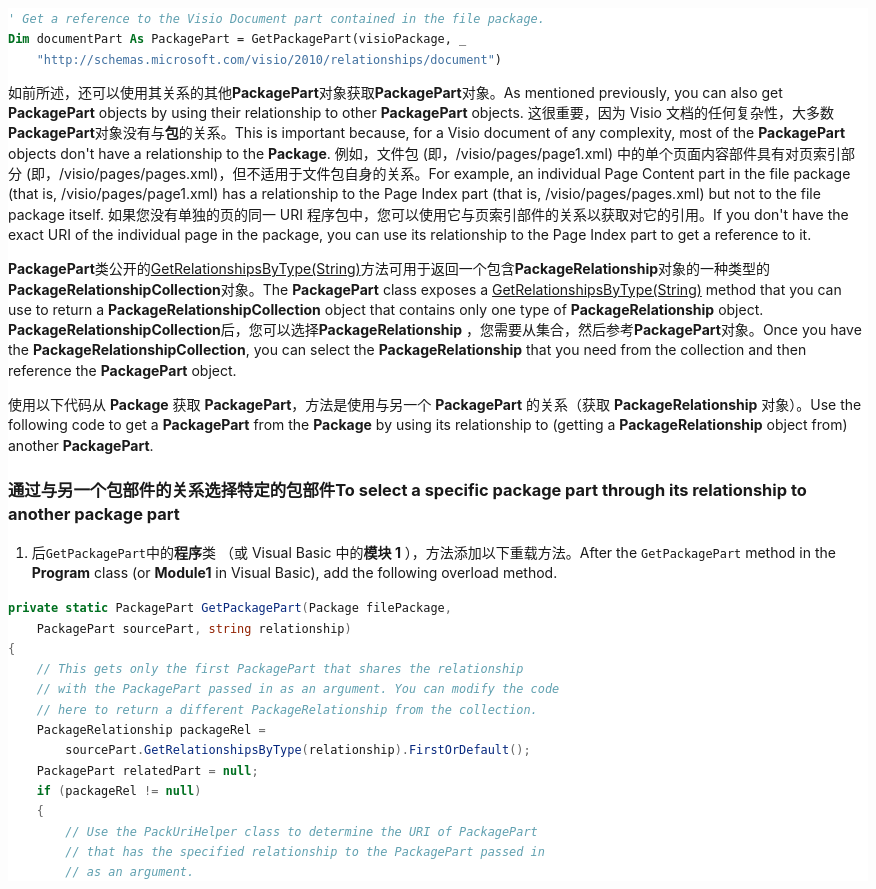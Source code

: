   ```vb
  ' Get a reference to the Visio Document part contained in the file package.
  Dim documentPart As PackagePart = GetPackagePart(visioPackage, _
      "http://schemas.microsoft.com/visio/2010/relationships/document")
  
  ```

<span data-ttu-id="05c13-215">如前所述，还可以使用其关系的其他**PackagePart**对象获取**PackagePart**对象。</span><span class="sxs-lookup"><span data-stu-id="05c13-215">As mentioned previously, you can also get **PackagePart** objects by using their relationship to other **PackagePart** objects.</span></span> <span data-ttu-id="05c13-216">这很重要，因为 Visio 文档的任何复杂性，大多数**PackagePart**对象没有与**包**的关系。</span><span class="sxs-lookup"><span data-stu-id="05c13-216">This is important because, for a Visio document of any complexity, most of the **PackagePart** objects don't have a relationship to the **Package**.</span></span> <span data-ttu-id="05c13-217">例如，文件包 (即，/visio/pages/page1.xml) 中的单个页面内容部件具有对页索引部分 (即，/visio/pages/pages.xml)，但不适用于文件包自身的关系。</span><span class="sxs-lookup"><span data-stu-id="05c13-217">For example, an individual Page Content part in the file package (that is, /visio/pages/page1.xml) has a relationship to the Page Index part (that is, /visio/pages/pages.xml) but not to the file package itself.</span></span> <span data-ttu-id="05c13-218">如果您没有单独的页的同一 URI 程序包中，您可以使用它与页索引部件的关系以获取对它的引用。</span><span class="sxs-lookup"><span data-stu-id="05c13-218">If you don't have the exact URI of the individual page in the package, you can use its relationship to the Page Index part to get a reference to it.</span></span>
  
<span data-ttu-id="05c13-219">**PackagePart**类公开的[GetRelationshipsByType(String)](https://msdn.microsoft.com/library/System.IO.Packaging.PackagePart.GetRelationshipsByType.aspx)方法可用于返回一个包含**PackageRelationship**对象的一种类型的**PackageRelationshipCollection**对象。</span><span class="sxs-lookup"><span data-stu-id="05c13-219">The **PackagePart** class exposes a [GetRelationshipsByType(String)](https://msdn.microsoft.com/library/System.IO.Packaging.PackagePart.GetRelationshipsByType.aspx) method that you can use to return a **PackageRelationshipCollection** object that contains only one type of **PackageRelationship** object.</span></span> <span data-ttu-id="05c13-220">**PackageRelationshipCollection**后，您可以选择**PackageRelationship** ，您需要从集合，然后参考**PackagePart**对象。</span><span class="sxs-lookup"><span data-stu-id="05c13-220">Once you have the **PackageRelationshipCollection**, you can select the **PackageRelationship** that you need from the collection and then reference the **PackagePart** object.</span></span> 
  
<span data-ttu-id="05c13-221">使用以下代码从 **Package** 获取 **PackagePart**，方法是使用与另一个 **PackagePart** 的关系（获取 **PackageRelationship** 对象）。</span><span class="sxs-lookup"><span data-stu-id="05c13-221">Use the following code to get a **PackagePart** from the **Package** by using its relationship to (getting a **PackageRelationship** object from) another **PackagePart**.</span></span>
  
### <a name="to-select-a-specific-package-part-through-its-relationship-to-another-package-part"></a><span data-ttu-id="05c13-222">通过与另一个包部件的关系选择特定的包部件</span><span class="sxs-lookup"><span data-stu-id="05c13-222">To select a specific package part through its relationship to another package part</span></span>

1. <span data-ttu-id="05c13-223">后`GetPackagePart`中的**程序**类 （或 Visual Basic 中的**模块 1** ），方法添加以下重载方法。</span><span class="sxs-lookup"><span data-stu-id="05c13-223">After the  `GetPackagePart` method in the **Program** class (or **Module1** in Visual Basic), add the following overload method.</span></span> 
    
  ```cs
  private static PackagePart GetPackagePart(Package filePackage, 
      PackagePart sourcePart, string relationship)
  {
      // This gets only the first PackagePart that shares the relationship
      // with the PackagePart passed in as an argument. You can modify the code
      // here to return a different PackageRelationship from the collection.
      PackageRelationship packageRel = 
          sourcePart.GetRelationshipsByType(relationship).FirstOrDefault();
      PackagePart relatedPart = null;
      if (packageRel != null)
      {
          // Use the PackUriHelper class to determine the URI of PackagePart
          // that has the specified relationship to the PackagePart passed in
          // as an argument.
  ```